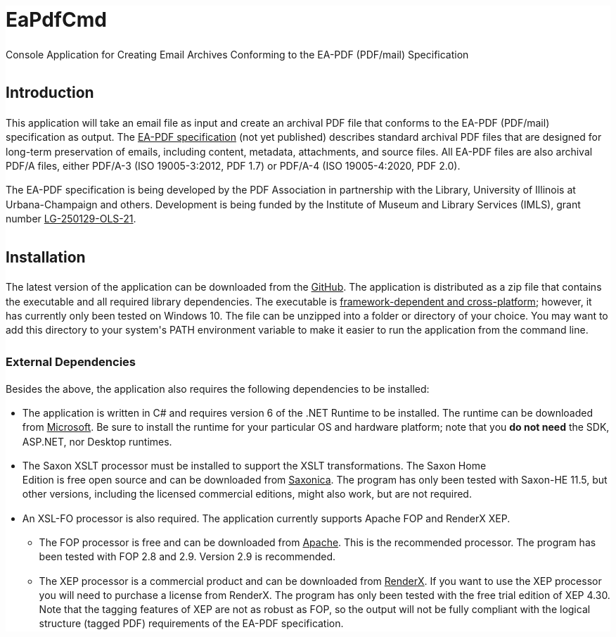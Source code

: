 ﻿# EaPdfCmd

Console Application for Creating Email Archives Conforming to the EA-PDF (PDF/mail) Specification

## Introduction

This application will take an email file as input and create an archival PDF file that conforms to the
EA-PDF (PDF/mail) specification as output. The [EA-PDF specification](https://pdfa.org/resource/ea-pdf/) (not yet published) describes standard
archival PDF files that are designed for long-term preservation of emails, including content, 
metadata, attachments, and source files. All EA-PDF files are also archival PDF/A files, either PDF/A-3 
(ISO 19005-3:2012, PDF 1.7) or PDF/A-4 (ISO 19005-4:2020, PDF 2.0).  

The EA-PDF specification is being developed by the PDF Association in partnership with the Library, 
University of Illinois at Urbana-Champaign and others. Development is being funded by the Institute of 
Museum and Library Services (IMLS), grant number [LG-250129-OLS-21](https://www.imls.gov/grants/awarded/lg-250129-ols-21).

## Installation

The latest version of the application can be downloaded from the [GitHub](https://github.com/orgs/UIUCLibrary/packages?repo_name=ea-pdf). The application is distributed 
as a zip file that contains the executable and all required library dependencies. The executable is 
[framework-dependent and cross-platform](https://learn.microsoft.com/en-us/dotnet/core/deploying/); however, it has currently only been tested on Windows 10. The file 
can be unzipped into a folder or directory of your choice. You may want to add this directory to your system's 
PATH environment variable to make it easier to run the application from the command line.

### External Dependencies

Besides the above, the application also requires the following dependencies to be installed:

- The application is written in C# and requires version 6 of the .NET Runtime to be installed. The 
  runtime can be downloaded from [Microsoft](https://dotnet.microsoft.com/download/dotnet/6.0). Be sure to install the runtime for your particular OS 
  and hardware platform; note that you **do not need** the SDK, ASP.NET, nor Desktop runtimes.

- The Saxon XSLT processor must be installed to support the XSLT transformations. The Saxon Home  
  Edition is free open source and can be downloaded from [Saxonica](https://www.saxonica.com/download/jav). The program has only been 
  tested with Saxon-HE 11.5, but other versions, including the licensed commercial editions, might 
  also work, but are not required.

- An XSL-FO processor is also required. The application currently supports Apache FOP and RenderX XEP.   
  - The FOP processor is free and can be downloaded from [Apache](https://xmlgraphics.apache.org/fop/download.html).  This is the recommended
    processor.  The program has been tested with FOP 2.8 and 2.9.  Version 2.9 is recommended.

  - The XEP processor is a commercial product and can be downloaded from [RenderX](https://www.renderx.com/download/).  If you 
    want to use the XEP processor you will need to purchase a license from RenderX.  The 
    program has only been tested with the free trial edition of XEP 4.30.  Note that the tagging features of XEP are not as 
    robust as FOP, so the output will not be fully compliant with the logical structure (tagged PDF) requirements of the EA-PDF specification.
